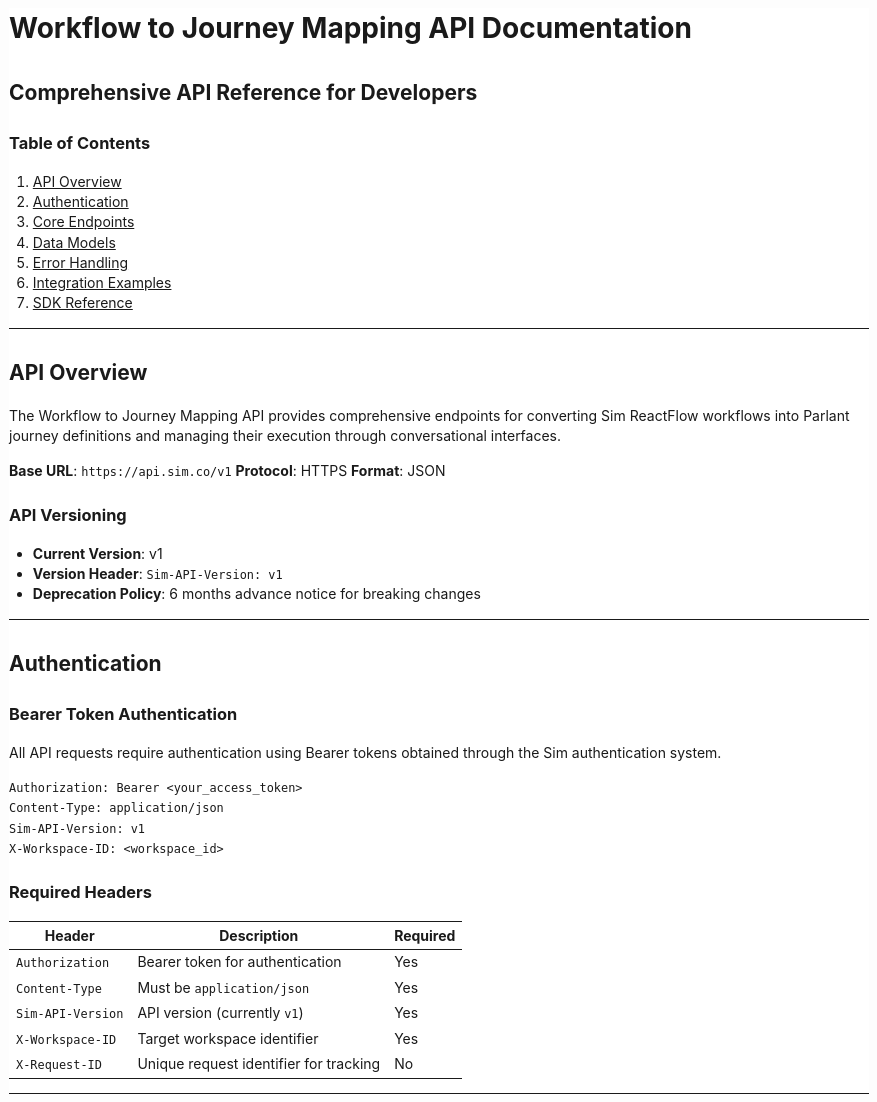 # Workflow to Journey Mapping API Documentation
## Comprehensive API Reference for Developers

### Table of Contents
1. [API Overview](#api-overview)
2. [Authentication](#authentication)
3. [Core Endpoints](#core-endpoints)
4. [Data Models](#data-models)
5. [Error Handling](#error-handling)
6. [Integration Examples](#integration-examples)
7. [SDK Reference](#sdk-reference)

---

## API Overview

The Workflow to Journey Mapping API provides comprehensive endpoints for converting Sim ReactFlow workflows into Parlant journey definitions and managing their execution through conversational interfaces.

**Base URL**: `https://api.sim.co/v1`
**Protocol**: HTTPS
**Format**: JSON

### API Versioning
- **Current Version**: v1
- **Version Header**: `Sim-API-Version: v1`
- **Deprecation Policy**: 6 months advance notice for breaking changes

---

## Authentication

### Bearer Token Authentication

All API requests require authentication using Bearer tokens obtained through the Sim authentication system.

```http
Authorization: Bearer <your_access_token>
Content-Type: application/json
Sim-API-Version: v1
X-Workspace-ID: <workspace_id>
```

### Required Headers

| Header | Description | Required |
|--------|-------------|----------|
| `Authorization` | Bearer token for authentication | Yes |
| `Content-Type` | Must be `application/json` | Yes |
| `Sim-API-Version` | API version (currently `v1`) | Yes |
| `X-Workspace-ID` | Target workspace identifier | Yes |
| `X-Request-ID` | Unique request identifier for tracking | No |

---